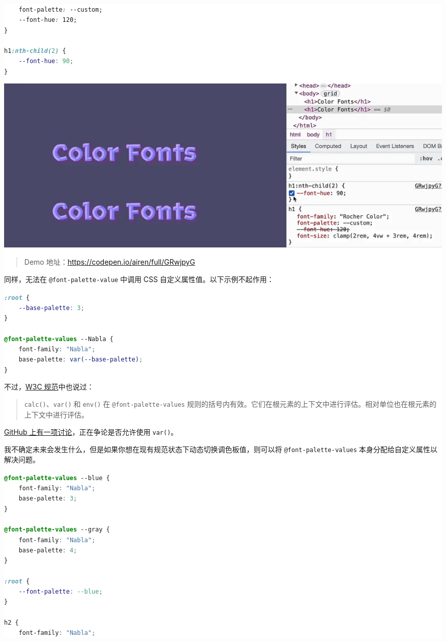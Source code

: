 ```CSS
    font-palette: --custom;
    --font-hue: 120;
}
​
h1:nth-child(2) {
    --font-hue: 90;
}
```

![img](./images/3e6b814366610e13a4faa7e4e3e8ec49.webp )

> Demo 地址：<https://codepen.io/airen/full/GRwjpyG>

同样，无法在 `@font-palette-value` 中调用 CSS 自定义属性值。以下示例不起作用：

```CSS
:root {
    --base-palette: 3;
}
​
@font-palette-values --Nabla {
    font-family: "Nabla";
    base-palette: var(--base-palette);
}
```

不过，[W3C 规范](https://www.w3.org/TR/css-fonts-4/#font-palette-values)中也说过：

> `calc()`、`var()` 和 `env()` 在 `@font-palette-values` 规则的括号内有效。它们在根元素的上下文中进行评估。相对单位也在根元素的上下文中进行评估。

[GitHub 上有一项讨论](https://github.com/w3c/csswg-drafts/issues/6931)，正在争论是否允许使用 `var()`。

我不确定未来会发生什么，但是如果你想在现有规范状态下动态切换调色板值，则可以将 `@font-palette-values` 本身分配给自定义属性以解决问题。

```CSS
@font-palette-values --blue {
    font-family: "Nabla";
    base-palette: 3;
}
​
@font-palette-values --gray {
    font-family: "Nabla";
    base-palette: 4;
}
​
:root {
    --font-palette: --blue;
}
​
h2 {
    font-family: "Nabla";
```